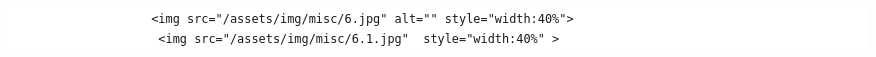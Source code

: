                         <img src="/assets/img/misc/6.jpg" alt="" style="width:40%">
                         <img src="/assets/img/misc/6.1.jpg"  style="width:40%" >